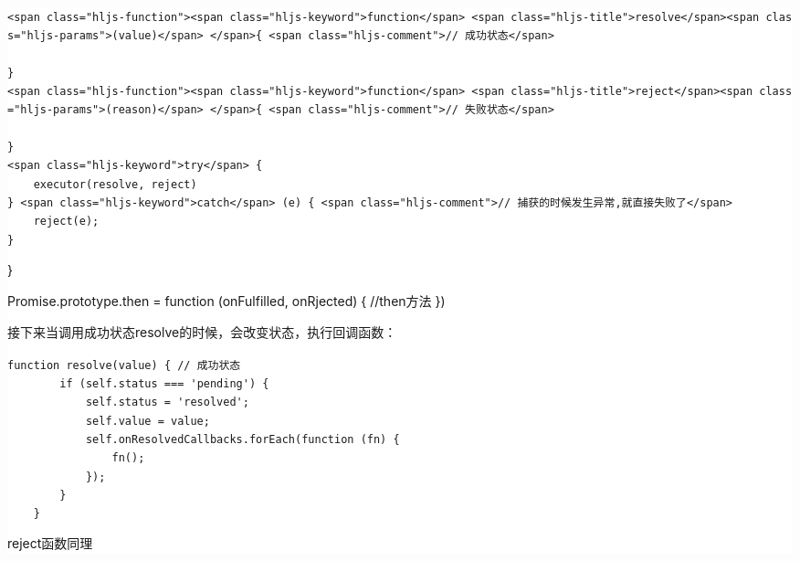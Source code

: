     <span class="hljs-function"><span class="hljs-keyword">function</span> <span class="hljs-title">resolve</span><span class="hljs-params">(value)</span> </span>{ <span class="hljs-comment">// 成功状态</span>
        
    }
    <span class="hljs-function"><span class="hljs-keyword">function</span> <span class="hljs-title">reject</span><span class="hljs-params">(reason)</span> </span>{ <span class="hljs-comment">// 失败状态</span>
        
    }
    <span class="hljs-keyword">try</span> {
        executor(resolve, reject)
    } <span class="hljs-keyword">catch</span> (e) { <span class="hljs-comment">// 捕获的时候发生异常,就直接失败了</span>
        reject(e);
    }
}

Promise.prototype.then = <span class="hljs-function"><span class="hljs-keyword">function</span> <span class="hljs-params">(onFulfilled, onRjected)</span> </span>{
<span class="hljs-comment">//then方法</span>
})</code></pre>
<p>接下来当调用成功状态resolve的时候，会改变状态，执行回调函数：</p>
<div class="widget-codetool" style="display:none;">
      <div class="widget-codetool--inner">
      <span class="selectCode code-tool" data-toggle="tooltip" data-placement="top" title="" data-original-title="全选"></span>
      <span type="button" class="copyCode code-tool" data-toggle="tooltip" data-placement="top" data-clipboard-text="function resolve(value) { // 成功状态
        if (self.status === 'pending') {
            self.status = 'resolved';
            self.value = value;
            self.onResolvedCallbacks.forEach(function (fn) {
                fn();
            });
        }
    }" title="" data-original-title="复制"></span>
      <span type="button" class="saveToNote code-tool" data-toggle="tooltip" data-placement="top" title="" data-original-title="放进笔记"></span>
      </div>
      </div><pre class="hljs php"><code><span class="hljs-function"><span class="hljs-keyword">function</span> <span class="hljs-title">resolve</span><span class="hljs-params">(value)</span> </span>{ <span class="hljs-comment">// 成功状态</span>
        <span class="hljs-keyword">if</span> (<span class="hljs-keyword">self</span>.status === <span class="hljs-string">'pending'</span>) {
            <span class="hljs-keyword">self</span>.status = <span class="hljs-string">'resolved'</span>;
            <span class="hljs-keyword">self</span>.value = value;
            <span class="hljs-keyword">self</span>.onResolvedCallbacks.<span class="hljs-keyword">forEach</span>(<span class="hljs-function"><span class="hljs-keyword">function</span> <span class="hljs-params">(fn)</span> </span>{
                fn();
            });
        }
    }</code></pre>
<p>reject函数同理</p>
<div class="widget-codetool" style="display:none;">
      <div class="widget-codetool--inner">
      <span class="selectCode code-tool" data-toggle="tooltip" data-placement="top" title="" data-original-title="全选"></span>
      <span type="button" class="copyCode code-tool" data-toggle="tooltip" data-placement="top" data-clipboard-text="function reject(reason) { // 失败状态
        if (self.status === 'pending') {
            self.status = 'rejected';
            self.reason = reason;
            self.onRejectedCallbacks.forEach(function (fn) {